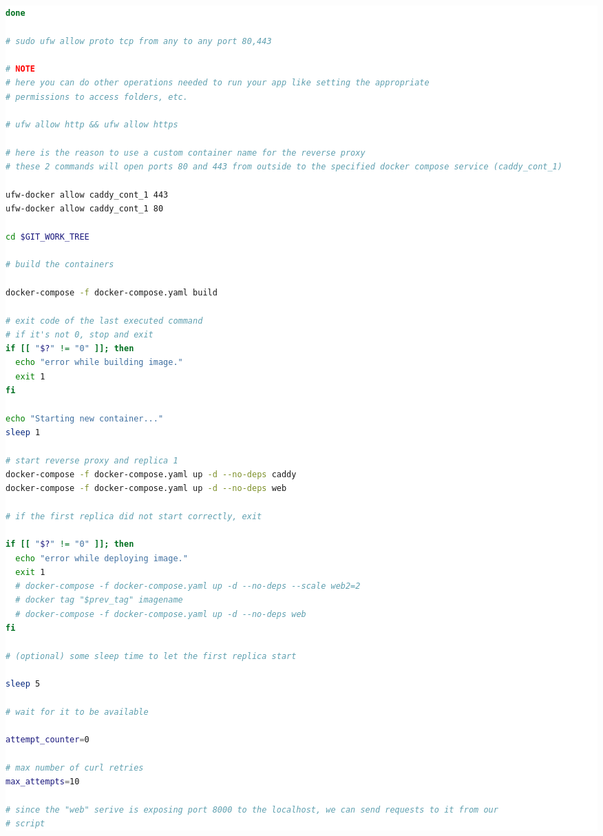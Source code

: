 ```bash
done

# sudo ufw allow proto tcp from any to any port 80,443

# NOTE
# here you can do other operations needed to run your app like setting the appropriate
# permissions to access folders, etc.

# ufw allow http && ufw allow https

# here is the reason to use a custom container name for the reverse proxy
# these 2 commands will open ports 80 and 443 from outside to the specified docker compose service (caddy_cont_1)

ufw-docker allow caddy_cont_1 443
ufw-docker allow caddy_cont_1 80

cd $GIT_WORK_TREE

# build the containers

docker-compose -f docker-compose.yaml build

# exit code of the last executed command
# if it's not 0, stop and exit
if [[ "$?" != "0" ]]; then
  echo "error while building image."
  exit 1
fi

echo "Starting new container..."
sleep 1

# start reverse proxy and replica 1
docker-compose -f docker-compose.yaml up -d --no-deps caddy
docker-compose -f docker-compose.yaml up -d --no-deps web

# if the first replica did not start correctly, exit

if [[ "$?" != "0" ]]; then
  echo "error while deploying image."
  exit 1
  # docker-compose -f docker-compose.yaml up -d --no-deps --scale web2=2
  # docker tag "$prev_tag" imagename
  # docker-compose -f docker-compose.yaml up -d --no-deps web
fi

# (optional) some sleep time to let the first replica start

sleep 5

# wait for it to be available

attempt_counter=0

# max number of curl retries
max_attempts=10

# since the "web" serive is exposing port 8000 to the localhost, we can send requests to it from our
# script

```